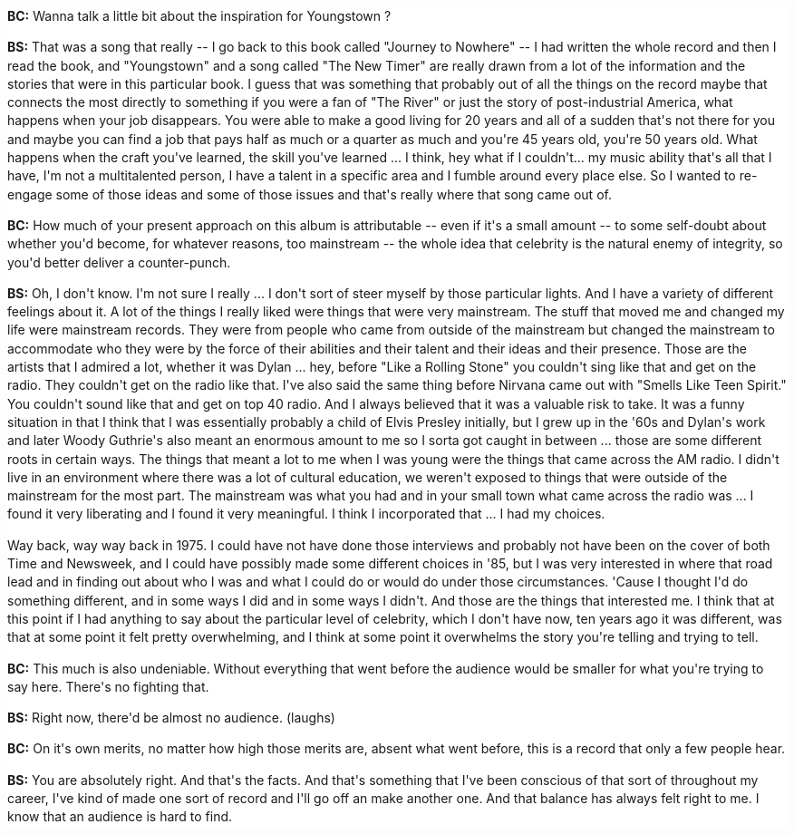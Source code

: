 **BC:** Wanna talk a little bit about the inspiration for Youngstown ?

**BS:** That was a song that really -- I go back to this book called "Journey to Nowhere" -- I had written the whole record and then I read the book, and "Youngstown" and a song called "The New Timer" are really drawn from a lot of the information and the stories that were in this particular book. I guess that was something that probably out of all the things on the record maybe that connects the most directly to something if you were a fan of "The River" or just the story of post-industrial America, what happens when your job disappears. You were able to make a good living for 20 years and all of a sudden that's not there for you and maybe you can find a job that pays half as much or a quarter as much and you're 45 years old, you're 50 years old. What happens when the craft you've learned, the skill you've learned ... I think, hey what if I couldn't... my music ability that's all that I have, I'm not a multitalented person, I have a talent in a specific area and I fumble around every place else. So I wanted to re-engage some of those ideas and some of those issues and that's really where that song came out of.

**BC:** How much of your present approach on this album is attributable -- even if it's a small amount -- to some self-doubt about whether you'd become, for whatever reasons, too mainstream -- the whole idea that celebrity is the natural enemy of integrity, so you'd better deliver a counter-punch.

**BS:** Oh, I don't know. I'm not sure I really ... I don't sort of steer myself by those particular lights. And I have a variety of different feelings about it. A lot of the things I really liked were things that were very mainstream. The stuff that moved me and changed my life were mainstream records. They were from people who came from outside of the mainstream but changed the mainstream to accommodate who they were by the force of their abilities and their talent and their ideas and their presence. Those are the artists that I admired a lot, whether it was Dylan ... hey, before "Like a Rolling Stone" you couldn't sing like that and get on the radio. They couldn't get on the radio like that. I've also said the same thing before Nirvana came out with "Smells Like Teen Spirit." You couldn't sound like that and get on top 40 radio. And I always believed that it was a valuable risk to take. It was a funny situation in that I think that I was essentially probably a child of Elvis Presley initially, but I grew up in the '60s and Dylan's work and later Woody Guthrie's also meant an enormous amount to me so I sorta got caught in between ... those are some different roots in certain ways. The things that meant a lot to me when I was young were the things that came across the AM radio. I didn't live in an environment where there was a lot of cultural education, we weren't exposed to things that were outside of the mainstream for the most part. The mainstream was what you had and in your small town what came across the radio was ... I found it very liberating and I found it very meaningful. I think I incorporated that ... I had my choices.

Way back, way way back in 1975. I could have not have done those interviews and probably not have been on the cover of both Time and Newsweek, and I could have possibly made some different choices in '85, but I was very interested in where that road lead and in finding out about who I was and what I could do or would do under those circumstances. 'Cause I thought I'd do something different, and in some ways I did and in some ways I didn't. And those are the things that interested me. I think that at this point if I had anything to say about the particular level of celebrity, which I don't have now, ten years ago it was different, was that at some point it felt pretty overwhelming, and I think at some point it overwhelms the story you're telling and trying to tell.

**BC:** This much is also undeniable. Without everything that went before the audience would be smaller for what you're trying to say here. There's no fighting that.

**BS:** Right now, there'd be almost no audience. (laughs)

**BC:** On it's own merits, no matter how high those merits are, absent what went before, this is a record that only a few people hear.

**BS:** You are absolutely right. And that's the facts. And that's something that I've been conscious of that sort of throughout my career, I've kind of made one sort of record and I'll go off an make another one. And that balance has always felt right to me. I know that an audience is hard to find.
